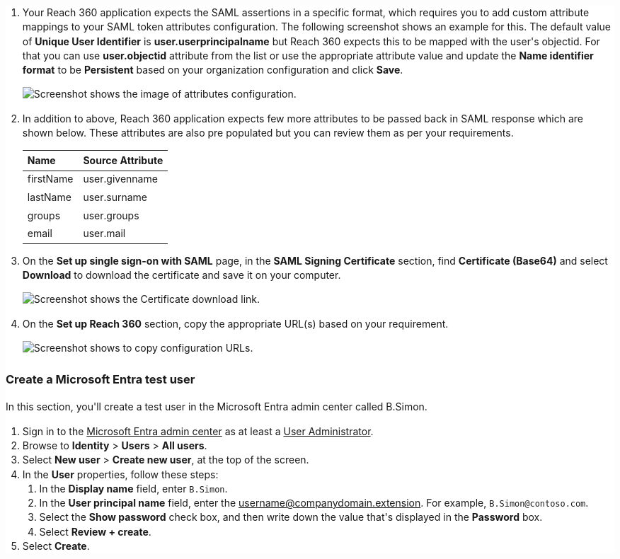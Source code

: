 1. Your Reach 360 application expects the SAML assertions in a specific format, which requires you to add custom attribute mappings to your SAML token attributes configuration. The following screenshot shows an example for this. The default value of **Unique User Identifier** is **user.userprincipalname** but Reach 360 expects this to be mapped with the user's objectid. For that you can use **user.objectid** attribute from the list or use the appropriate attribute value and update the **Name identifier format** to be **Persistent**
based on your organization configuration and click **Save**.

    ![Screenshot shows the image of attributes configuration.](common/default-attributes.png "Image")

1. In addition to above, Reach 360 application expects few more attributes to be passed back in SAML response which are shown below. These attributes are also pre populated but you can review them as per your requirements.
	
	| Name | Source Attribute|
	| ----------| --------- |
	| firstName | user.givenname |
	| lastName  | user.surname |
	| groups    | user.groups |
	| email     | user.mail |

1. On the **Set up single sign-on with SAML** page, in the **SAML Signing Certificate** section, find **Certificate (Base64)** and select **Download** to download the certificate and save it on your computer.

	![Screenshot shows the Certificate download link.](common/certificatebase64.png "Certificate")

1. On the **Set up Reach 360** section, copy the appropriate URL(s) based on your requirement.

	![Screenshot shows to copy configuration URLs.](common/copy-configuration-urls.png "Metadata")

<a name='create-a-microsoft-entra-id-test-user'></a>

### Create a Microsoft Entra test user

In this section, you'll create a test user in the Microsoft Entra admin center called B.Simon.

1. Sign in to the [Microsoft Entra admin center](https://entra.microsoft.com) as at least a [User Administrator](~/identity/role-based-access-control/permissions-reference.md#user-administrator).
1. Browse to **Identity** > **Users** > **All users**.
1. Select **New user** > **Create new user**, at the top of the screen.
1. In the **User** properties, follow these steps:
   1. In the **Display name** field, enter `B.Simon`.  
   1. In the **User principal name** field, enter the username@companydomain.extension. For example, `B.Simon@contoso.com`.
   1. Select the **Show password** check box, and then write down the value that's displayed in the **Password** box.
   1. Select **Review + create**.
1. Select **Create**.

<a name='assign-the-microsoft-entra-id-test-user'></a>

